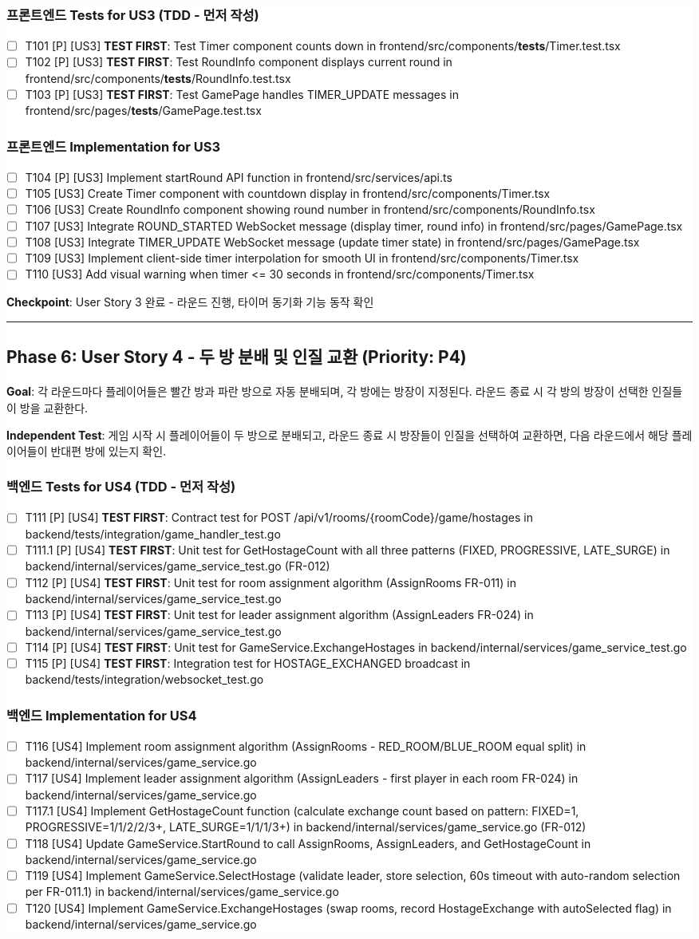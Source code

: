 ### 프론트엔드 Tests for US3 (TDD - 먼저 작성)

- [ ] T101 [P] [US3] **TEST FIRST**: Test Timer component counts down in frontend/src/components/__tests__/Timer.test.tsx
- [ ] T102 [P] [US3] **TEST FIRST**: Test RoundInfo component displays current round in frontend/src/components/__tests__/RoundInfo.test.tsx
- [ ] T103 [P] [US3] **TEST FIRST**: Test GamePage handles TIMER_UPDATE messages in frontend/src/pages/__tests__/GamePage.test.tsx

### 프론트엔드 Implementation for US3

- [ ] T104 [P] [US3] Implement startRound API function in frontend/src/services/api.ts
- [ ] T105 [US3] Create Timer component with countdown display in frontend/src/components/Timer.tsx
- [ ] T106 [US3] Create RoundInfo component showing round number in frontend/src/components/RoundInfo.tsx
- [ ] T107 [US3] Integrate ROUND_STARTED WebSocket message (display timer, round info) in frontend/src/pages/GamePage.tsx
- [ ] T108 [US3] Integrate TIMER_UPDATE WebSocket message (update timer state) in frontend/src/pages/GamePage.tsx
- [ ] T109 [US3] Implement client-side timer interpolation for smooth UI in frontend/src/components/Timer.tsx
- [ ] T110 [US3] Add visual warning when timer <= 30 seconds in frontend/src/components/Timer.tsx

**Checkpoint**: User Story 3 완료 - 라운드 진행, 타이머 동기화 기능 동작 확인

---

## Phase 6: User Story 4 - 두 방 분배 및 인질 교환 (Priority: P4)

**Goal**: 각 라운드마다 플레이어들은 빨간 방과 파란 방으로 자동 분배되며, 각 방에는 방장이 지정된다. 라운드 종료 시 각 방의 방장이 선택한 인질들이 방을 교환한다.

**Independent Test**: 게임 시작 시 플레이어들이 두 방으로 분배되고, 라운드 종료 시 방장들이 인질을 선택하여 교환하면, 다음 라운드에서 해당 플레이어들이 반대편 방에 있는지 확인.

### 백엔드 Tests for US4 (TDD - 먼저 작성)

- [ ] T111 [P] [US4] **TEST FIRST**: Contract test for POST /api/v1/rooms/{roomCode}/game/hostages in backend/tests/integration/game_handler_test.go
- [ ] T111.1 [P] [US4] **TEST FIRST**: Unit test for GetHostageCount with all three patterns (FIXED, PROGRESSIVE, LATE_SURGE) in backend/internal/services/game_service_test.go (FR-012)
- [ ] T112 [P] [US4] **TEST FIRST**: Unit test for room assignment algorithm (AssignRooms FR-011) in backend/internal/services/game_service_test.go
- [ ] T113 [P] [US4] **TEST FIRST**: Unit test for leader assignment algorithm (AssignLeaders FR-024) in backend/internal/services/game_service_test.go
- [ ] T114 [P] [US4] **TEST FIRST**: Unit test for GameService.ExchangeHostages in backend/internal/services/game_service_test.go
- [ ] T115 [P] [US4] **TEST FIRST**: Integration test for HOSTAGE_EXCHANGED broadcast in backend/tests/integration/websocket_test.go

### 백엔드 Implementation for US4

- [ ] T116 [US4] Implement room assignment algorithm (AssignRooms - RED_ROOM/BLUE_ROOM equal split) in backend/internal/services/game_service.go
- [ ] T117 [US4] Implement leader assignment algorithm (AssignLeaders - first player in each room FR-024) in backend/internal/services/game_service.go
- [ ] T117.1 [US4] Implement GetHostageCount function (calculate exchange count based on pattern: FIXED=1, PROGRESSIVE=1/1/2/2/3+, LATE_SURGE=1/1/1/3+) in backend/internal/services/game_service.go (FR-012)
- [ ] T118 [US4] Update GameService.StartRound to call AssignRooms, AssignLeaders, and GetHostageCount in backend/internal/services/game_service.go
- [ ] T119 [US4] Implement GameService.SelectHostage (validate leader, store selection, 60s timeout with auto-random selection per FR-011.1) in backend/internal/services/game_service.go
- [ ] T120 [US4] Implement GameService.ExchangeHostages (swap rooms, record HostageExchange with autoSelected flag) in backend/internal/services/game_service.go